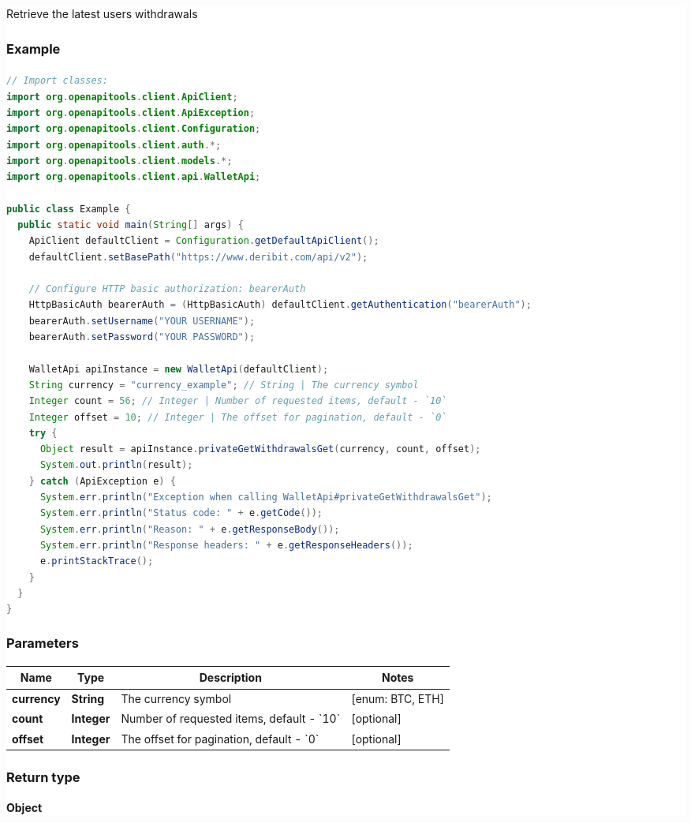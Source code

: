 Retrieve the latest users withdrawals

### Example
```java
// Import classes:
import org.openapitools.client.ApiClient;
import org.openapitools.client.ApiException;
import org.openapitools.client.Configuration;
import org.openapitools.client.auth.*;
import org.openapitools.client.models.*;
import org.openapitools.client.api.WalletApi;

public class Example {
  public static void main(String[] args) {
    ApiClient defaultClient = Configuration.getDefaultApiClient();
    defaultClient.setBasePath("https://www.deribit.com/api/v2");
    
    // Configure HTTP basic authorization: bearerAuth
    HttpBasicAuth bearerAuth = (HttpBasicAuth) defaultClient.getAuthentication("bearerAuth");
    bearerAuth.setUsername("YOUR USERNAME");
    bearerAuth.setPassword("YOUR PASSWORD");

    WalletApi apiInstance = new WalletApi(defaultClient);
    String currency = "currency_example"; // String | The currency symbol
    Integer count = 56; // Integer | Number of requested items, default - `10`
    Integer offset = 10; // Integer | The offset for pagination, default - `0`
    try {
      Object result = apiInstance.privateGetWithdrawalsGet(currency, count, offset);
      System.out.println(result);
    } catch (ApiException e) {
      System.err.println("Exception when calling WalletApi#privateGetWithdrawalsGet");
      System.err.println("Status code: " + e.getCode());
      System.err.println("Reason: " + e.getResponseBody());
      System.err.println("Response headers: " + e.getResponseHeaders());
      e.printStackTrace();
    }
  }
}
```

### Parameters

Name | Type | Description  | Notes
------------- | ------------- | ------------- | -------------
 **currency** | **String**| The currency symbol | [enum: BTC, ETH]
 **count** | **Integer**| Number of requested items, default - &#x60;10&#x60; | [optional]
 **offset** | **Integer**| The offset for pagination, default - &#x60;0&#x60; | [optional]

### Return type

**Object**
